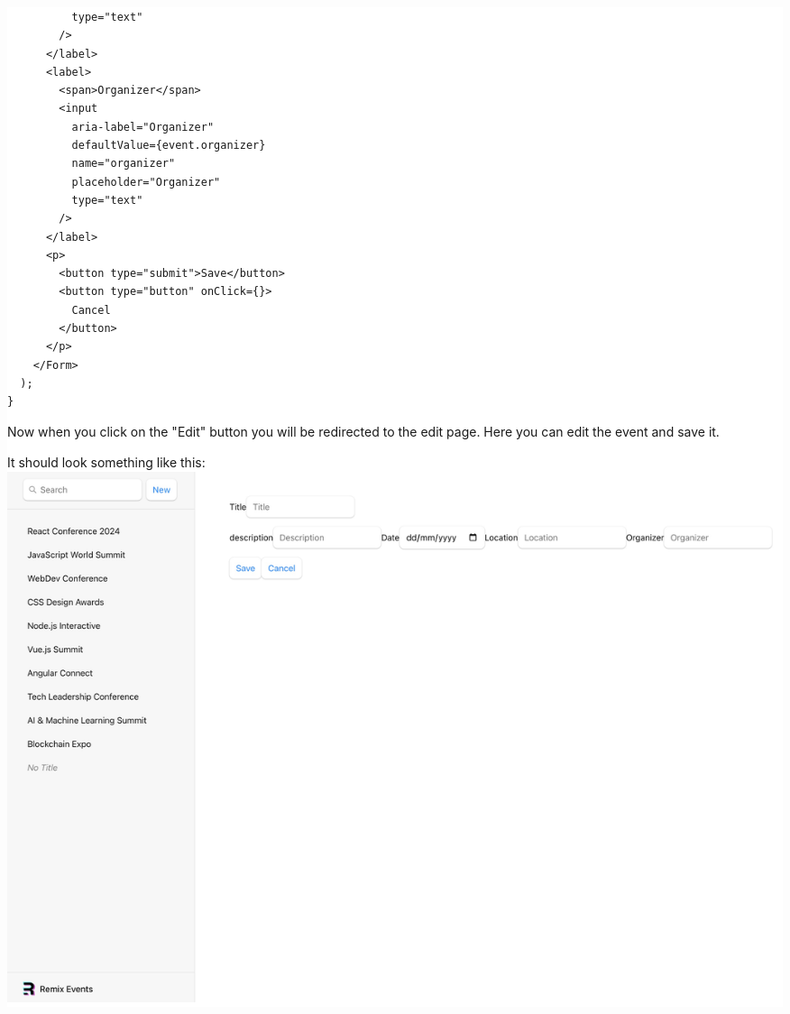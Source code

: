 ```tsx
          type="text"
        />
      </label>
      <label>
        <span>Organizer</span>
        <input
          aria-label="Organizer"
          defaultValue={event.organizer}
          name="organizer"
          placeholder="Organizer"
          type="text"
        />
      </label>
      <p>
        <button type="submit">Save</button>
        <button type="button" onClick={}>
          Cancel
        </button>
      </p>
    </Form>
  );
}
```

Now when you click on the "Edit" button you will be redirected to the edit page. Here you can edit the event and save it.

It should look something like this:
![Remix edit event](./public/images/Remix_event_edit.jpg)
